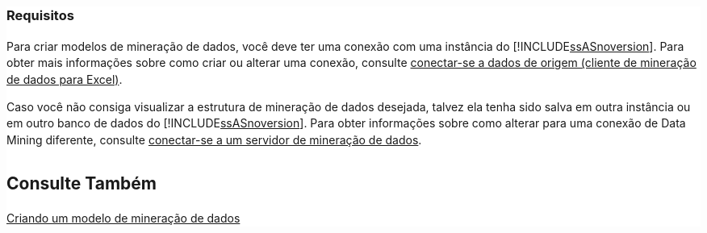 ### <a name="requirements"></a>Requisitos  
 Para criar modelos de mineração de dados, você deve ter uma conexão com uma instância do [!INCLUDE[ssASnoversion](../includes/ssasnoversion-md.md)]. Para obter mais informações sobre como criar ou alterar uma conexão, consulte [conectar-se a dados de origem &#40;cliente de mineração de dados para Excel&#41;](connect-to-source-data-data-mining-client-for-excel.md).  
  
 Caso você não consiga visualizar a estrutura de mineração de dados desejada, talvez ela tenha sido salva em outra instância ou em outro banco de dados do [!INCLUDE[ssASnoversion](../includes/ssasnoversion-md.md)]. Para obter informações sobre como alterar para uma conexão de Data Mining diferente, consulte [conectar-se a um servidor de mineração de dados](connect-to-a-data-mining-server.md).  
  
## <a name="see-also"></a>Consulte Também  
 [Criando um modelo de mineração de dados](creating-a-data-mining-model.md)   
